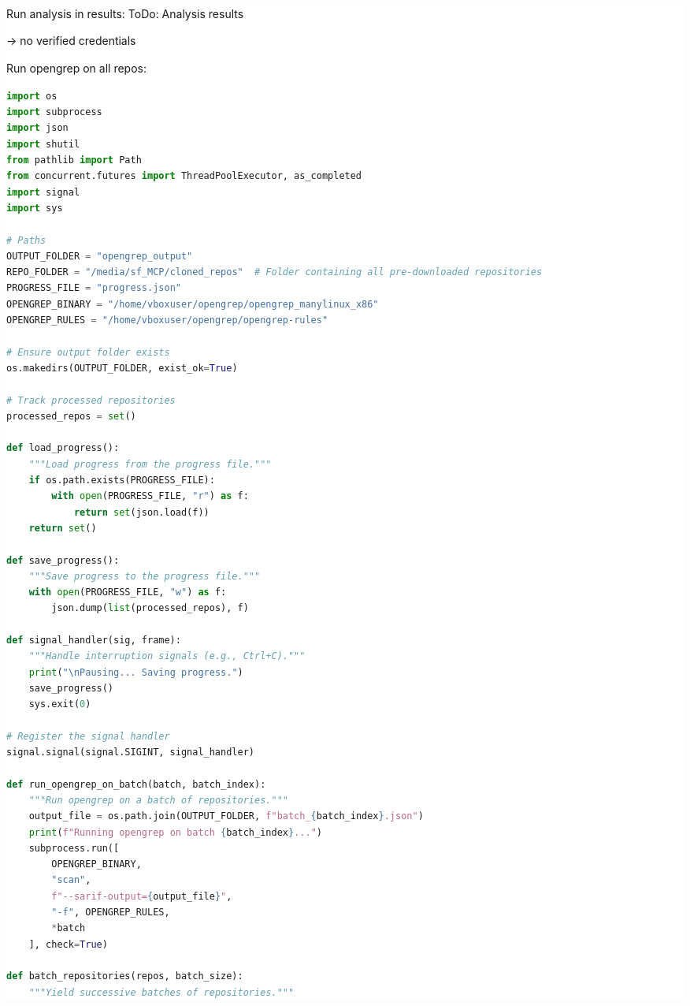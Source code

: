 Run analysis in results:
ToDo: Analysis results

-> no verified credentials 



Run opengrep on all repos:
```python
import os
import subprocess
import json
import shutil
from pathlib import Path
from concurrent.futures import ThreadPoolExecutor, as_completed
import signal
import sys

# Paths
OUTPUT_FOLDER = "opengrep_output"
REPO_FOLDER = "/media/sf_MCP/cloned_repos"  # Folder containing all pre-downloaded repositories
PROGRESS_FILE = "progress.json"
OPENGREP_BINARY = "/home/vboxuser/opengrep/opengrep_manylinux_x86"
OPENGREP_RULES = "/home/vboxuser/opengrep/opengrep-rules"

# Ensure output folder exists
os.makedirs(OUTPUT_FOLDER, exist_ok=True)

# Track processed repositories
processed_repos = set()

def load_progress():
    """Load progress from the progress file."""
    if os.path.exists(PROGRESS_FILE):
        with open(PROGRESS_FILE, "r") as f:
            return set(json.load(f))
    return set()

def save_progress():
    """Save progress to the progress file."""
    with open(PROGRESS_FILE, "w") as f:
        json.dump(list(processed_repos), f)

def signal_handler(sig, frame):
    """Handle interruption signals (e.g., Ctrl+C)."""
    print("\nPausing... Saving progress.")
    save_progress()
    sys.exit(0)

# Register the signal handler
signal.signal(signal.SIGINT, signal_handler)

def run_opengrep_on_batch(batch, batch_index):
    """Run opengrep on a batch of repositories."""
    output_file = os.path.join(OUTPUT_FOLDER, f"batch_{batch_index}.json")
    print(f"Running opengrep on batch {batch_index}...")
    subprocess.run([
        OPENGREP_BINARY,
        "scan",
        f"--sarif-output={output_file}",
        "-f", OPENGREP_RULES,
        *batch
    ], check=True)

def batch_repositories(repos, batch_size):
    """Yield successive batches of repositories."""
```